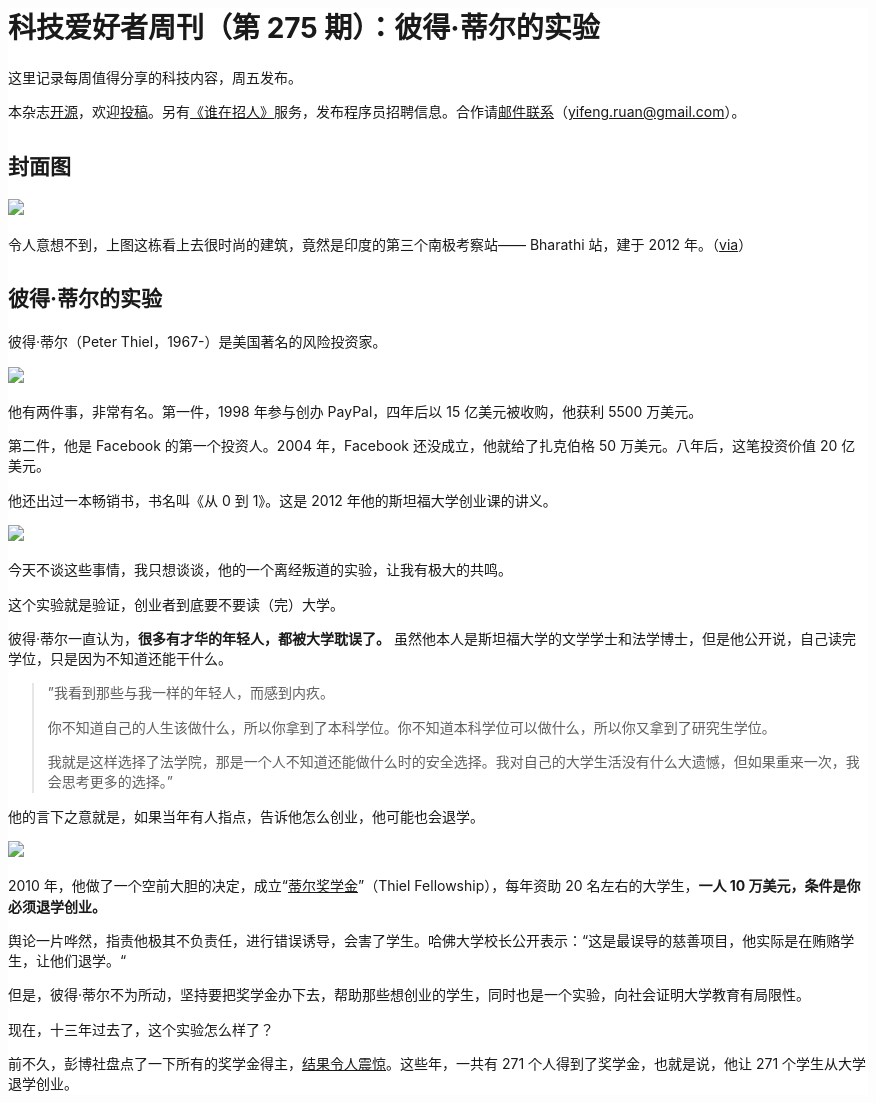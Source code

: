 # 科技爱好者周刊（第 275 期）：彼得·蒂尔的实验

这里记录每周值得分享的科技内容，周五发布。

本杂志[开源](https://github.com/ruanyf/weekly)，欢迎[投稿](https://github.com/ruanyf/weekly/issues)。另有[《谁在招人》](https://github.com/ruanyf/weekly/issues/3529)服务，发布程序员招聘信息。合作请[邮件联系](mailto:yifeng.ruan@gmail.com)（yifeng.ruan@gmail.com）。

## 封面图

![](https://cdn.beekka.com/blogimg/asset/202310/bg2023102101.webp)

令人意想不到，上图这栋看上去很时尚的建筑，竟然是印度的第三个南极考察站—— Bharathi 站，建于 2012 年。（[via](https://inhabitat.com/photos-self-sufficient-antarctic-indian-research-station-in-134-shipping-containers/)）

## 彼得·蒂尔的实验

彼得·蒂尔（Peter Thiel，1967-）是美国著名的风险投资家。

![](https://cdn.beekka.com/blogimg/asset/202310/bg2023102005.webp)

他有两件事，非常有名。第一件，1998 年参与创办 PayPal，四年后以 15 亿美元被收购，他获利 5500 万美元。

第二件，他是 Facebook 的第一个投资人。2004 年，Facebook 还没成立，他就给了扎克伯格 50 万美元。八年后，这笔投资价值 20 亿美元。

他还出过一本畅销书，书名叫《从 0 到 1》。这是 2012 年他的斯坦福大学创业课的讲义。

![](https://cdn.beekka.com/blogimg/asset/202310/bg2023102006.webp)

今天不谈这些事情，我只想谈谈，他的一个离经叛道的实验，让我有极大的共鸣。

这个实验就是验证，创业者到底要不要读（完）大学。

彼得·蒂尔一直认为，**很多有才华的年轻人，都被大学耽误了。** 虽然他本人是斯坦福大学的文学学士和法学博士，但是他公开说，自己读完学位，只是因为不知道还能干什么。

> ”我看到那些与我一样的年轻人，而感到内疚。
>
> 你不知道自己的人生该做什么，所以你拿到了本科学位。你不知道本科学位可以做什么，所以你又拿到了研究生学位。
>
> 我就是这样选择了法学院，那是一个人不知道还能做什么时的安全选择。我对自己的大学生活没有什么大遗憾，但如果重来一次，我会思考更多的选择。”

他的言下之意就是，如果当年有人指点，告诉他怎么创业，他可能也会退学。

![](https://cdn.beekka.com/blogimg/asset/202310/bg2023102208.webp)

2010 年，他做了一个空前大胆的决定，成立“[蒂尔奖学金](https://www.thielfellowship.org/)”（Thiel Fellowship），每年资助 20 名左右的大学生，**一人 10 万美元，条件是你必须退学创业。**

舆论一片哗然，指责他极其不负责任，进行错误诱导，会害了学生。哈佛大学校长公开表示：“这是最误导的慈善项目，他实际是在贿赂学生，让他们退学。“

但是，彼得·蒂尔不为所动，坚持要把奖学金办下去，帮助那些想创业的学生，同时也是一个实验，向社会证明大学教育有局限性。

现在，十三年过去了，这个实验怎么样了？

前不久，彭博社盘点了一下所有的奖学金得主，[结果令人震惊](https://www.bloomberg.com/opinion/articles/2023-10-19/thiel-s-unicorn-success-is-awkward-for-colleges)。这些年，一共有 271 个人得到了奖学金，也就是说，他让 271 个学生从大学退学创业。
